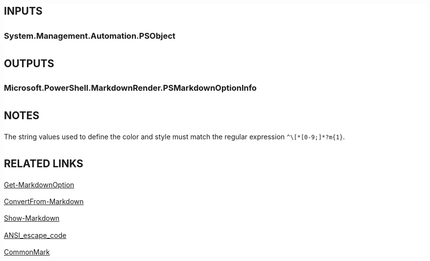 ## INPUTS

### System.Management.Automation.PSObject

## OUTPUTS

### Microsoft.PowerShell.MarkdownRender.PSMarkdownOptionInfo

## NOTES

The string values used to define the color and style must match the regular expression
`^\[*[0-9;]*?m{1}`.

## RELATED LINKS

[Get-MarkdownOption](Get-MarkdownOption.md)

[ConvertFrom-Markdown](ConvertFrom-Markdown.md)

[Show-Markdown](Show-Markdown.md)

[ANSI_escape_code](https://en.wikipedia.org/wiki/ANSI_escape_code)

[CommonMark](https://commonmark.org/)


